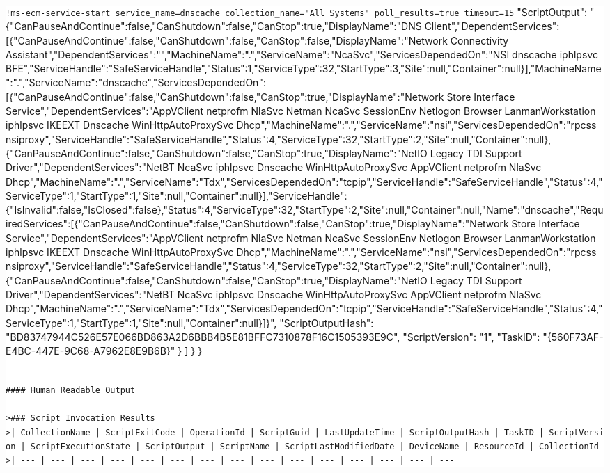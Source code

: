 ```!ms-ecm-service-start service_name=dnscache collection_name="All Systems" poll_results=true timeout=15```
                "ScriptOutput": "{\"CanPauseAndContinue\":false,\"CanShutdown\":false,\"CanStop\":true,\"DisplayName\":\"DNS Client\",\"DependentServices\":[{\"CanPauseAndContinue\":false,\"CanShutdown\":false,\"CanStop\":false,\"DisplayName\":\"Network Connectivity Assistant\",\"DependentServices\":\"\",\"MachineName\":\".\",\"ServiceName\":\"NcaSvc\",\"ServicesDependedOn\":\"NSI dnscache iphlpsvc BFE\",\"ServiceHandle\":\"SafeServiceHandle\",\"Status\":1,\"ServiceType\":32,\"StartType\":3,\"Site\":null,\"Container\":null}],\"MachineName\":\".\",\"ServiceName\":\"dnscache\",\"ServicesDependedOn\":[{\"CanPauseAndContinue\":false,\"CanShutdown\":false,\"CanStop\":true,\"DisplayName\":\"Network Store Interface Service\",\"DependentServices\":\"AppVClient netprofm NlaSvc Netman NcaSvc SessionEnv Netlogon Browser LanmanWorkstation iphlpsvc IKEEXT Dnscache WinHttpAutoProxySvc Dhcp\",\"MachineName\":\".\",\"ServiceName\":\"nsi\",\"ServicesDependedOn\":\"rpcss nsiproxy\",\"ServiceHandle\":\"SafeServiceHandle\",\"Status\":4,\"ServiceType\":32,\"StartType\":2,\"Site\":null,\"Container\":null},{\"CanPauseAndContinue\":false,\"CanShutdown\":false,\"CanStop\":true,\"DisplayName\":\"NetIO Legacy TDI Support Driver\",\"DependentServices\":\"NetBT NcaSvc iphlpsvc Dnscache WinHttpAutoProxySvc AppVClient netprofm NlaSvc Dhcp\",\"MachineName\":\".\",\"ServiceName\":\"Tdx\",\"ServicesDependedOn\":\"tcpip\",\"ServiceHandle\":\"SafeServiceHandle\",\"Status\":4,\"ServiceType\":1,\"StartType\":1,\"Site\":null,\"Container\":null}],\"ServiceHandle\":{\"IsInvalid\":false,\"IsClosed\":false},\"Status\":4,\"ServiceType\":32,\"StartType\":2,\"Site\":null,\"Container\":null,\"Name\":\"dnscache\",\"RequiredServices\":[{\"CanPauseAndContinue\":false,\"CanShutdown\":false,\"CanStop\":true,\"DisplayName\":\"Network Store Interface Service\",\"DependentServices\":\"AppVClient netprofm NlaSvc Netman NcaSvc SessionEnv Netlogon Browser LanmanWorkstation iphlpsvc IKEEXT Dnscache WinHttpAutoProxySvc Dhcp\",\"MachineName\":\".\",\"ServiceName\":\"nsi\",\"ServicesDependedOn\":\"rpcss nsiproxy\",\"ServiceHandle\":\"SafeServiceHandle\",\"Status\":4,\"ServiceType\":32,\"StartType\":2,\"Site\":null,\"Container\":null},{\"CanPauseAndContinue\":false,\"CanShutdown\":false,\"CanStop\":true,\"DisplayName\":\"NetIO Legacy TDI Support Driver\",\"DependentServices\":\"NetBT NcaSvc iphlpsvc Dnscache WinHttpAutoProxySvc AppVClient netprofm NlaSvc Dhcp\",\"MachineName\":\".\",\"ServiceName\":\"Tdx\",\"ServicesDependedOn\":\"tcpip\",\"ServiceHandle\":\"SafeServiceHandle\",\"Status\":4,\"ServiceType\":1,\"StartType\":1,\"Site\":null,\"Container\":null}]}",
                "ScriptOutputHash": "BD83747944C526E57E066BD863A2D6BBB4B5E81BFFC7310878F16C1505393E9C",
                "ScriptVersion": "1",
                "TaskID": "{560F73AF-E4BC-447E-9C68-A7962E8E9B6B}"
            }
        ]
    }
}
```

#### Human Readable Output

>### Script Invocation Results
>| CollectionName | ScriptExitCode | OperationId | ScriptGuid | LastUpdateTime | ScriptOutputHash | TaskID | ScriptVersion | ScriptExecutionState | ScriptOutput | ScriptName | ScriptLastModifiedDate | DeviceName | ResourceId | CollectionId
>| --- | --- | --- | --- | --- | --- | --- | --- | --- | --- | --- | --- | --- | --- | ---